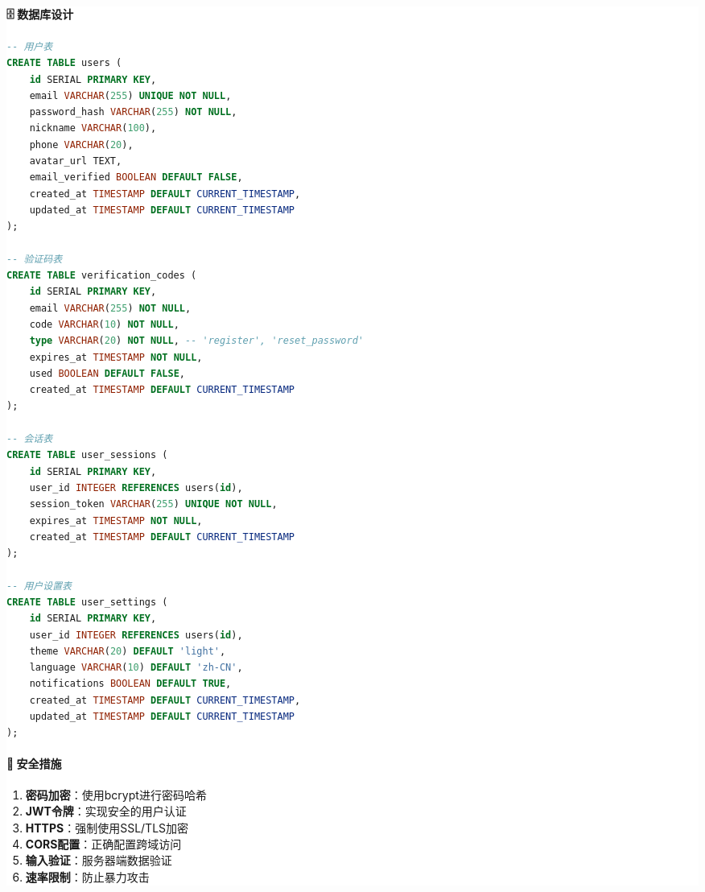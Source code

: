 #### 🗄️ 数据库设计
```sql
-- 用户表
CREATE TABLE users (
    id SERIAL PRIMARY KEY,
    email VARCHAR(255) UNIQUE NOT NULL,
    password_hash VARCHAR(255) NOT NULL,
    nickname VARCHAR(100),
    phone VARCHAR(20),
    avatar_url TEXT,
    email_verified BOOLEAN DEFAULT FALSE,
    created_at TIMESTAMP DEFAULT CURRENT_TIMESTAMP,
    updated_at TIMESTAMP DEFAULT CURRENT_TIMESTAMP
);

-- 验证码表
CREATE TABLE verification_codes (
    id SERIAL PRIMARY KEY,
    email VARCHAR(255) NOT NULL,
    code VARCHAR(10) NOT NULL,
    type VARCHAR(20) NOT NULL, -- 'register', 'reset_password'
    expires_at TIMESTAMP NOT NULL,
    used BOOLEAN DEFAULT FALSE,
    created_at TIMESTAMP DEFAULT CURRENT_TIMESTAMP
);

-- 会话表
CREATE TABLE user_sessions (
    id SERIAL PRIMARY KEY,
    user_id INTEGER REFERENCES users(id),
    session_token VARCHAR(255) UNIQUE NOT NULL,
    expires_at TIMESTAMP NOT NULL,
    created_at TIMESTAMP DEFAULT CURRENT_TIMESTAMP
);

-- 用户设置表
CREATE TABLE user_settings (
    id SERIAL PRIMARY KEY,
    user_id INTEGER REFERENCES users(id),
    theme VARCHAR(20) DEFAULT 'light',
    language VARCHAR(10) DEFAULT 'zh-CN',
    notifications BOOLEAN DEFAULT TRUE,
    created_at TIMESTAMP DEFAULT CURRENT_TIMESTAMP,
    updated_at TIMESTAMP DEFAULT CURRENT_TIMESTAMP
);
```

#### 🔐 安全措施
1. **密码加密**：使用bcrypt进行密码哈希
2. **JWT令牌**：实现安全的用户认证
3. **HTTPS**：强制使用SSL/TLS加密
4. **CORS配置**：正确配置跨域访问
5. **输入验证**：服务器端数据验证
6. **速率限制**：防止暴力攻击
